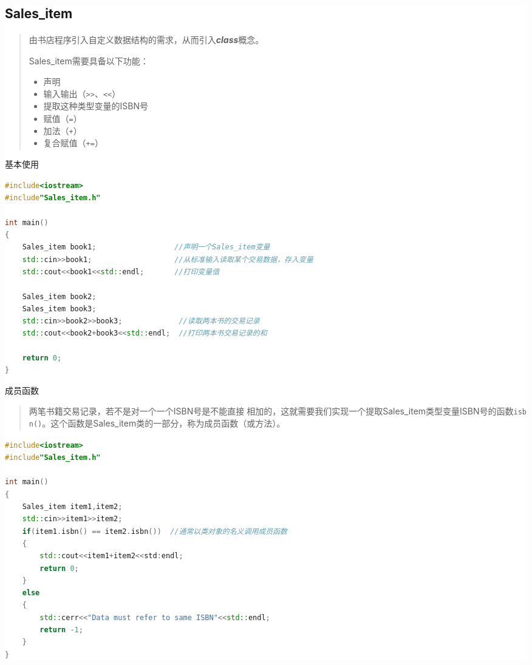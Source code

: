 ## Sales_item

> 由书店程序引入自定义数据结构的需求，从而引入***class***概念。
>
> Sales_item需要具备以下功能：
>
> * 声明
> * 输入输出（`>>`、`<<`）
> * 提取这种类型变量的ISBN号
> * 赋值（`=`）
> * 加法（`+`）
> * 复合赋值（`+=`）



基本使用

```c++
#include<iostream>
#include"Sales_item.h"

int main()
{
    Sales_item book1;                  //声明一个Sales_item变量
    std::cin>>book1;                   //从标准输入读取某个交易数据，存入变量 
    std::cout<<book1<<std::endl;       //打印变量值
    
    Sales_item book2;
    Sales_item book3;
    std::cin>>book2>>book3;             //读取两本书的交易记录
    std::cout<<book2+book3<<std::endl;  //打印两本书交易记录的和
    
    return 0;
}
```



成员函数

> 两笔书籍交易记录，若不是对一个一个ISBN号是不能直接 相加的，这就需要我们实现一个提取Sales_item类型变量ISBN号的函数`isbn()`。这个函数是Sales_item类的一部分，称为成员函数（或方法）。

```C++
#include<iostream>
#include"Sales_item.h"

int main()
{
    Sales_item item1,item2;
    std::cin>>item1>>item2;
    if(item1.isbn() == item2.isbn())  //通常以类对象的名义调用成员函数
    {
        std::cout<<item1+item2<<std:endl;
        return 0;
    }
    else
    {
        std::cerr<<"Data must refer to same ISBN"<<std::endl;
        return -1;
    }
}
```
